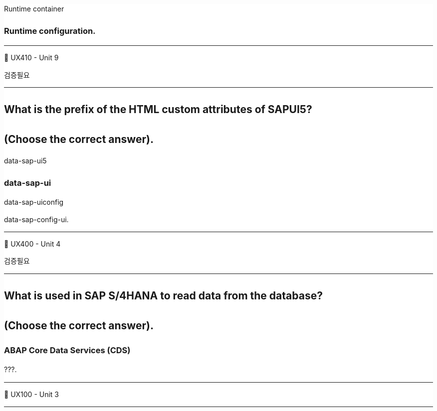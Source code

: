 Runtime container 

### Runtime configuration.

****

:book: UX410 - Unit 9 

검증필요

****





## What is the prefix of the HTML custom attributes of SAPUI5? 

## (Choose the correct answer). 

data-sap-ui5 

### data-sap-ui 

data-sap-uiconfig 

data-sap-config-ui.

****

:book: UX400 - Unit 4 

검증필요

****





## What is used in SAP S/4HANA to read data from the database? 

## (Choose the correct answer).

### ABAP Core Data Services (CDS) 

???.

****

:book: UX100 - Unit 3  

****


